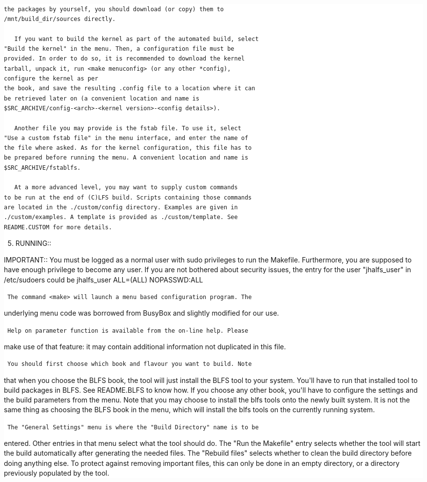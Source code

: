     the packages by yourself, you should download (or copy) them to
    /mnt/build_dir/sources directly.

       If you want to build the kernel as part of the automated build, select
    "Build the kernel" in the menu. Then, a configuration file must be
    provided. In order to do so, it is recommended to download the kernel
    tarball, unpack it, run <make menuconfig> (or any other *config),
    configure the kernel as per
    the book, and save the resulting .config file to a location where it can
    be retrieved later on (a convenient location and name is
    $SRC_ARCHIVE/config-<arch>-<kernel version>-<config details>).

       Another file you may provide is the fstab file. To use it, select
    "Use a custom fstab file" in the menu interface, and enter the name of
    the file where asked. As for the kernel configuration, this file has to
    be prepared before running the menu. A convenient location and name is
    $SRC_ARCHIVE/fstablfs.

       At a more advanced level, you may want to supply custom commands
    to be run at the end of (C)LFS build. Scripts containing those commands
    are located in the ./custom/config directory. Examples are given in
    ./custom/examples. A template is provided as ./custom/template. See
    README.CUSTOM for more details.

5. RUNNING::

  IMPORTANT::
      You must be logged as a normal user with sudo privileges to run
      the Makefile. Furthermore, you are supposed to have enough privilege
      to become any user. If you are not bothered about security issues,
      the entry for the user "jhalfs_user" in /etc/sudoers could be
      jhalfs_user ALL=(ALL) NOPASSWD:ALL

     The command <make> will launch a menu based configuration program. The
  underlying menu code was borrowed from BusyBox and slightly modified for
  our use.

     Help on parameter function is available from the on-line help. Please
  make use of that feature: it may contain additional information not
  duplicated in this file.

     You should first choose which book and flavour you want to build. Note
  that when you choose the BLFS book, the tool will just install the BLFS
  tool to your system. You'll have to run that installed tool to build
  packages in BLFS. See README.BLFS to know how. If you choose any other
  book, you'll have to configure the settings and the build parameters
  from the menu. Note that you may choose to install the blfs tools onto
  the newly built system. It is not the same thing as choosing
  the BLFS book in the menu, which will install the blfs tools on the
  currently running system.

     The "General Settings" menu is where the "Build Directory" name is to be
  entered. Other entries in that menu select what the tool should do. The
  "Run the Makefile" entry selects whether the tool will start the build
  automatically after generating the needed files. The "Rebuild files" selects
  whether to clean the build directory before doing anything else. To protect
  against removing important files, this can only be done in an empty directory,
  or a directory previously populated by the tool.
